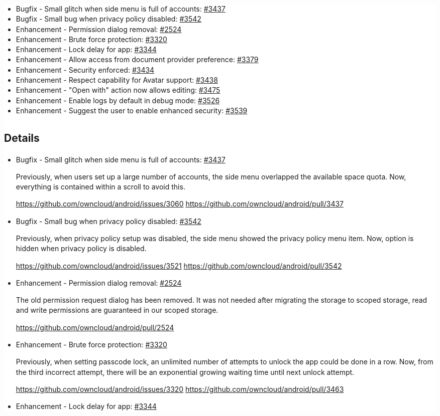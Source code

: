 * Bugfix - Small glitch when side menu is full of accounts: [#3437](https://github.com/owncloud/android/pull/3437)
* Bugfix - Small bug when privacy policy disabled: [#3542](https://github.com/owncloud/android/pull/3542)
* Enhancement - Permission dialog removal: [#2524](https://github.com/owncloud/android/pull/2524)
* Enhancement - Brute force protection: [#3320](https://github.com/owncloud/android/issues/3320)
* Enhancement - Lock delay for app: [#3344](https://github.com/owncloud/android/issues/3344)
* Enhancement - Allow access from document provider preference: [#3379](https://github.com/owncloud/android/issues/3379)
* Enhancement - Security enforced: [#3434](https://github.com/owncloud/android/pull/3434)
* Enhancement - Respect capability for Avatar support: [#3438](https://github.com/owncloud/android/pull/3438)
* Enhancement - "Open with" action now allows editing: [#3475](https://github.com/owncloud/android/issues/3475)
* Enhancement - Enable logs by default in debug mode: [#3526](https://github.com/owncloud/android/issues/3526)
* Enhancement - Suggest the user to enable enhanced security: [#3539](https://github.com/owncloud/android/pull/3539)

Details
-------

* Bugfix - Small glitch when side menu is full of accounts: [#3437](https://github.com/owncloud/android/pull/3437)

   Previously, when users set up a large number of accounts, the side menu overlapped the
   available space quota. Now, everything is contained within a scroll to avoid this.

   https://github.com/owncloud/android/issues/3060
   https://github.com/owncloud/android/pull/3437

* Bugfix - Small bug when privacy policy disabled: [#3542](https://github.com/owncloud/android/pull/3542)

   Previously, when privacy policy setup was disabled, the side menu showed the privacy policy
   menu item. Now, option is hidden when privacy policy is disabled.

   https://github.com/owncloud/android/issues/3521
   https://github.com/owncloud/android/pull/3542

* Enhancement - Permission dialog removal: [#2524](https://github.com/owncloud/android/pull/2524)

   The old permission request dialog has been removed. It was not needed after migrating the
   storage to scoped storage, read and write permissions are guaranteed in our scoped storage.

   https://github.com/owncloud/android/pull/2524

* Enhancement - Brute force protection: [#3320](https://github.com/owncloud/android/issues/3320)

   Previously, when setting passcode lock, an unlimited number of attempts to unlock the app
   could be done in a row. Now, from the third incorrect attempt, there will be an exponential
   growing waiting time until next unlock attempt.

   https://github.com/owncloud/android/issues/3320
   https://github.com/owncloud/android/pull/3463

* Enhancement - Lock delay for app: [#3344](https://github.com/owncloud/android/issues/3344)
